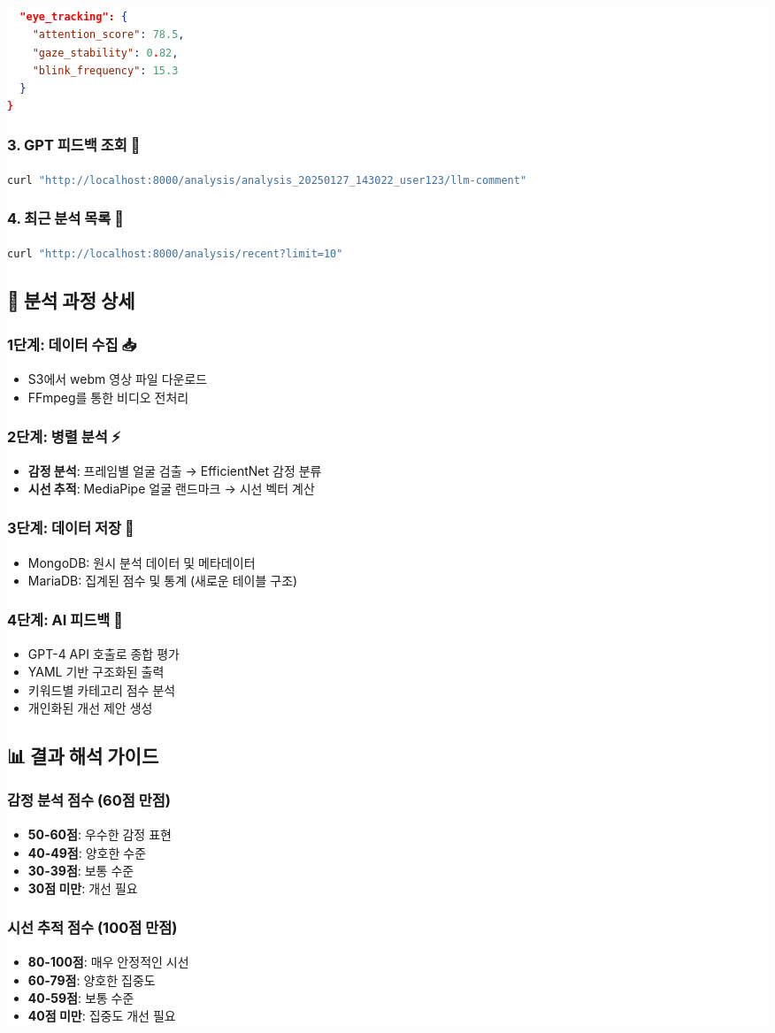 ```json
  "eye_tracking": {
    "attention_score": 78.5,
    "gaze_stability": 0.82,
    "blink_frequency": 15.3
  }
}
```

### 3. GPT 피드백 조회 🤖

```bash
curl "http://localhost:8000/analysis/analysis_20250127_143022_user123/llm-comment"
```

### 4. 최근 분석 목록 📝

```bash
curl "http://localhost:8000/analysis/recent?limit=10"
```

## 🔧 분석 과정 상세

### 1단계: 데이터 수집 📥
- S3에서 webm 영상 파일 다운로드
- FFmpeg를 통한 비디오 전처리

### 2단계: 병렬 분석 ⚡
- **감정 분석**: 프레임별 얼굴 검출 → EfficientNet 감정 분류
- **시선 추적**: MediaPipe 얼굴 랜드마크 → 시선 벡터 계산


### 3단계: 데이터 저장 💾
- MongoDB: 원시 분석 데이터 및 메타데이터
- MariaDB: 집계된 점수 및 통계 (새로운 테이블 구조)

### 4단계: AI 피드백 🧠
- GPT-4 API 호출로 종합 평가
- YAML 기반 구조화된 출력
- 키워드별 카테고리 점수 분석
- 개인화된 개선 제안 생성

## 📊 결과 해석 가이드

### 감정 분석 점수 (60점 만점)
- **50-60점**: 우수한 감정 표현
- **40-49점**: 양호한 수준
- **30-39점**: 보통 수준  
- **30점 미만**: 개선 필요

### 시선 추적 점수 (100점 만점)
- **80-100점**: 매우 안정적인 시선
- **60-79점**: 양호한 집중도
- **40-59점**: 보통 수준
- **40점 미만**: 집중도 개선 필요
